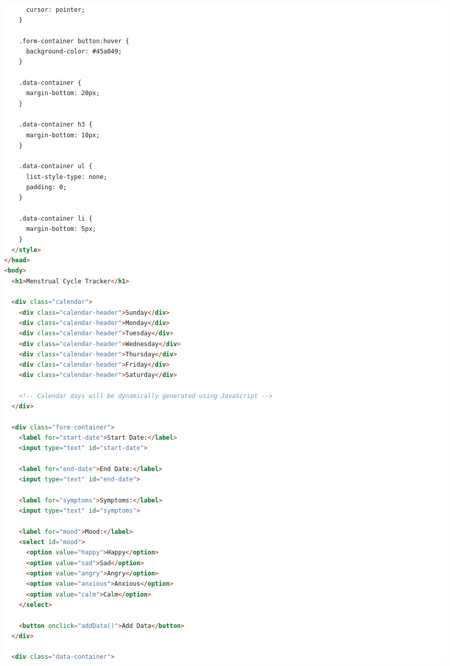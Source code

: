 ```html
      cursor: pointer;
    }
    
    .form-container button:hover {
      background-color: #45a049;
    }
    
    .data-container {
      margin-bottom: 20px;
    }
    
    .data-container h3 {
      margin-bottom: 10px;
    }
    
    .data-container ul {
      list-style-type: none;
      padding: 0;
    }
    
    .data-container li {
      margin-bottom: 5px;
    }
  </style>
</head>
<body>
  <h1>Menstrual Cycle Tracker</h1>
  
  <div class="calendar">
    <div class="calendar-header">Sunday</div>
    <div class="calendar-header">Monday</div>
    <div class="calendar-header">Tuesday</div>
    <div class="calendar-header">Wednesday</div>
    <div class="calendar-header">Thursday</div>
    <div class="calendar-header">Friday</div>
    <div class="calendar-header">Saturday</div>
    
    <!-- Calendar days will be dynamically generated using JavaScript -->
  </div>
  
  <div class="form-container">
    <label for="start-date">Start Date:</label>
    <input type="text" id="start-date">
    
    <label for="end-date">End Date:</label>
    <input type="text" id="end-date">
    
    <label for="symptoms">Symptoms:</label>
    <input type="text" id="symptoms">
    
    <label for="mood">Mood:</label>
    <select id="mood">
      <option value="happy">Happy</option>
      <option value="sad">Sad</option>
      <option value="angry">Angry</option>
      <option value="anxious">Anxious</option>
      <option value="calm">Calm</option>
    </select>
    
    <button onclick="addData()">Add Data</button>
  </div>
  
  <div class="data-container">
```